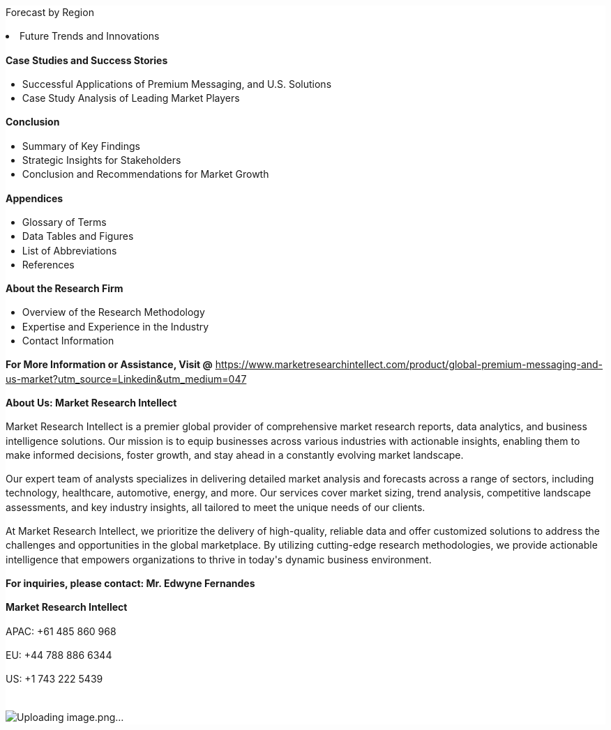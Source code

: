 Forecast by Region</li><li>Future Trends and Innovations</li></ul><p><strong>Case Studies and Success Stories</strong></p><ul><li>Successful Applications of Premium Messaging, and U.S. Solutions</li><li>Case Study Analysis of Leading Market Players</li></ul><p><strong>Conclusion</strong></p><ul><li>Summary of Key Findings</li><li>Strategic Insights for Stakeholders</li><li>Conclusion and Recommendations for Market Growth</li></ul><p><strong>Appendices</strong></p><ul><li>Glossary of Terms</li><li>Data Tables and Figures</li><li>List of Abbreviations</li><li>References</li></ul><p><strong>About the Research Firm</strong></p><ul><li>Overview of the Research Methodology</li><li>Expertise and Experience in the Industry</li><li>Contact Information</li></ul></div><div class="article-main__content" data-test-id="publishing-text-block"><p><span class="font-[700]"><strong>For More Information or Assistance, Visit @</strong>&nbsp;<a href="https://www.marketresearchintellect.com/product/global-premium-messaging-and-us-market?utm_source=Linkedin&utm_medium=047">https://www.marketresearchintellect.com/product/global-premium-messaging-and-us-market?utm_source=Linkedin&utm_medium=047</a></span></p><p><strong>About Us: Market Research Intellect</strong></p><p>Market Research Intellect is a premier global provider of comprehensive market research reports, data analytics, and business intelligence solutions. Our mission is to equip businesses across various industries with actionable insights, enabling them to make informed decisions, foster growth, and stay ahead in a constantly evolving market landscape.</p><p>Our expert team of analysts specializes in delivering detailed market analysis and forecasts across a range of sectors, including technology, healthcare, automotive, energy, and more. Our services cover market sizing, trend analysis, competitive landscape assessments, and key industry insights, all tailored to meet the unique needs of our clients.</p><p>At Market Research Intellect, we prioritize the delivery of high-quality, reliable data and offer customized solutions to address the challenges and opportunities in the global marketplace. By utilizing cutting-edge research methodologies, we provide actionable intelligence that empowers organizations to thrive in today's dynamic business environment.</p><p><strong>For inquiries, please contact: Mr. Edwyne Fernandes</strong></p><p><strong>Market Research Intellect</strong></p><p>APAC: +61 485 860 968</p><p>EU: +44 788 886 6344</p><p>US: +1 743 222 5439</p></div><div class="article-main__content" data-test-id="publishing-text-block">&nbsp;</div>
![Uploading image.png…]()
